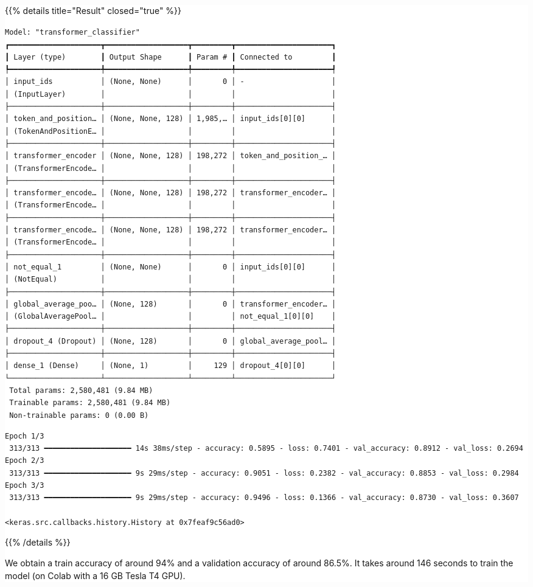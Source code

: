 {{% details title="Result" closed="true" %}}

```plain
Model: "transformer_classifier"
┏━━━━━━━━━━━━━━━━━━━━━┳━━━━━━━━━━━━━━━━━━━┳━━━━━━━━━┳━━━━━━━━━━━━━━━━━━━━━━┓
┃ Layer (type)        ┃ Output Shape      ┃ Param # ┃ Connected to         ┃
┡━━━━━━━━━━━━━━━━━━━━━╇━━━━━━━━━━━━━━━━━━━╇━━━━━━━━━╇━━━━━━━━━━━━━━━━━━━━━━┩
│ input_ids           │ (None, None)      │       0 │ -                    │
│ (InputLayer)        │                   │         │                      │
├─────────────────────┼───────────────────┼─────────┼──────────────────────┤
│ token_and_position… │ (None, None, 128) │ 1,985,… │ input_ids[0][0]      │
│ (TokenAndPositionE… │                   │         │                      │
├─────────────────────┼───────────────────┼─────────┼──────────────────────┤
│ transformer_encoder │ (None, None, 128) │ 198,272 │ token_and_position_… │
│ (TransformerEncode… │                   │         │                      │
├─────────────────────┼───────────────────┼─────────┼──────────────────────┤
│ transformer_encode… │ (None, None, 128) │ 198,272 │ transformer_encoder… │
│ (TransformerEncode… │                   │         │                      │
├─────────────────────┼───────────────────┼─────────┼──────────────────────┤
│ transformer_encode… │ (None, None, 128) │ 198,272 │ transformer_encoder… │
│ (TransformerEncode… │                   │         │                      │
├─────────────────────┼───────────────────┼─────────┼──────────────────────┤
│ not_equal_1         │ (None, None)      │       0 │ input_ids[0][0]      │
│ (NotEqual)          │                   │         │                      │
├─────────────────────┼───────────────────┼─────────┼──────────────────────┤
│ global_average_poo… │ (None, 128)       │       0 │ transformer_encoder… │
│ (GlobalAveragePool… │                   │         │ not_equal_1[0][0]    │
├─────────────────────┼───────────────────┼─────────┼──────────────────────┤
│ dropout_4 (Dropout) │ (None, 128)       │       0 │ global_average_pool… │
├─────────────────────┼───────────────────┼─────────┼──────────────────────┤
│ dense_1 (Dense)     │ (None, 1)         │     129 │ dropout_4[0][0]      │
└─────────────────────┴───────────────────┴─────────┴──────────────────────┘
 Total params: 2,580,481 (9.84 MB)
 Trainable params: 2,580,481 (9.84 MB)
 Non-trainable params: 0 (0.00 B)
```

```plain
Epoch 1/3
 313/313 ━━━━━━━━━━━━━━━━━━━━ 14s 38ms/step - accuracy: 0.5895 - loss: 0.7401 - val_accuracy: 0.8912 - val_loss: 0.2694
Epoch 2/3
 313/313 ━━━━━━━━━━━━━━━━━━━━ 9s 29ms/step - accuracy: 0.9051 - loss: 0.2382 - val_accuracy: 0.8853 - val_loss: 0.2984
Epoch 3/3
 313/313 ━━━━━━━━━━━━━━━━━━━━ 9s 29ms/step - accuracy: 0.9496 - loss: 0.1366 - val_accuracy: 0.8730 - val_loss: 0.3607

<keras.src.callbacks.history.History at 0x7feaf9c56ad0>
```

{{% /details %}}

We obtain a train accuracy of around 94% and a validation accuracy of around 86.5%. It takes around 146 seconds to train the model (on Colab with a 16 GB Tesla T4 GPU).
